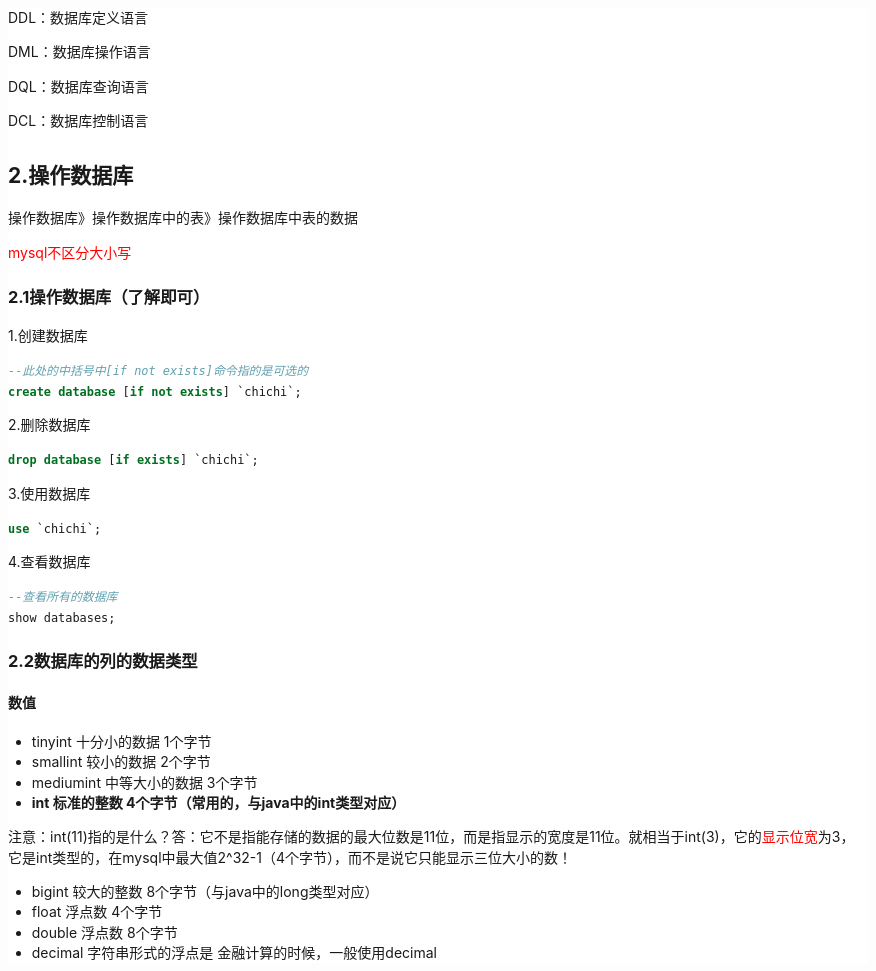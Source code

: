 

DDL：数据库定义语言

DML：数据库操作语言

DQL：数据库查询语言

DCL：数据库控制语言



## 2.操作数据库

操作数据库》操作数据库中的表》操作数据库中表的数据

<font color='red'>mysql不区分大小写</font>

### 2.1操作数据库（了解即可）

1.创建数据库

```sql
--此处的中括号中[if not exists]命令指的是可选的
create database [if not exists] `chichi`;
```

2.删除数据库

```sql
drop database [if exists] `chichi`;
```

3.使用数据库

```sql
use `chichi`;
```

4.查看数据库

```sql
--查看所有的数据库
show databases;
```



### 2.2数据库的列的数据类型

#### 数值

- tinyint	     十分小的数据	1个字节
- smallint      较小的数据     2个字节
- mediumint      中等大小的数据    3个字节
- **int                 标准的整数          4个字节（常用的，与java中的int类型对应）**

注意：int(11)指的是什么？答：它不是指能存储的数据的最大位数是11位，而是指显示的宽度是11位。就相当于int(3)，它的<font color='red'>显示位宽</font>为3，它是int类型的，在mysql中最大值2^32-1（4个字节），而不是说它只能显示三位大小的数！

- bigint            较大的整数          8个字节（与java中的long类型对应）
- float              浮点数                  4个字节
- double         浮点数                  8个字节
- decimal       字符串形式的浮点是      金融计算的时候，一般使用decimal

